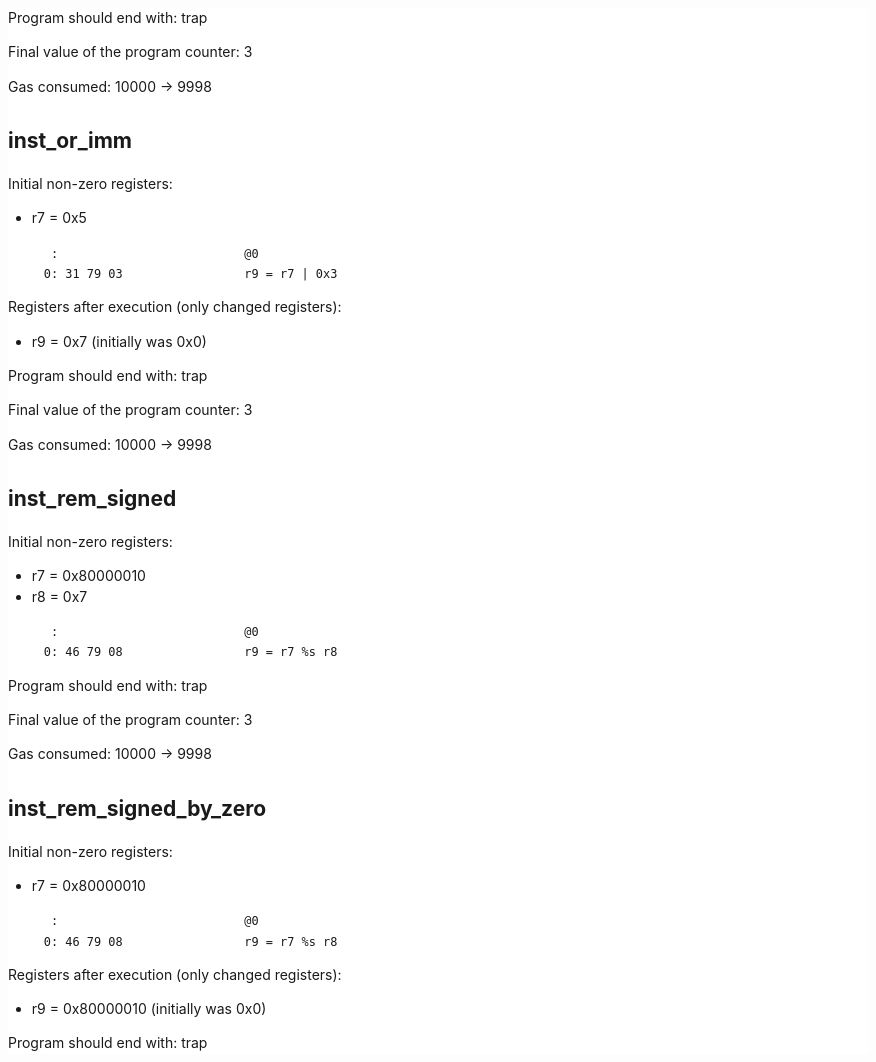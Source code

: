 Program should end with: trap

Final value of the program counter: 3

Gas consumed: 10000 -> 9998


## inst_or_imm

Initial non-zero registers:
   * r7 = 0x5

```
      :                          @0
     0: 31 79 03                 r9 = r7 | 0x3
```

Registers after execution (only changed registers):
   * r9 = 0x7 (initially was 0x0)

Program should end with: trap

Final value of the program counter: 3

Gas consumed: 10000 -> 9998


## inst_rem_signed

Initial non-zero registers:
   * r7 = 0x80000010
   * r8 = 0x7

```
      :                          @0
     0: 46 79 08                 r9 = r7 %s r8
```

Program should end with: trap

Final value of the program counter: 3

Gas consumed: 10000 -> 9998


## inst_rem_signed_by_zero

Initial non-zero registers:
   * r7 = 0x80000010

```
      :                          @0
     0: 46 79 08                 r9 = r7 %s r8
```

Registers after execution (only changed registers):
   * r9 = 0x80000010 (initially was 0x0)

Program should end with: trap
